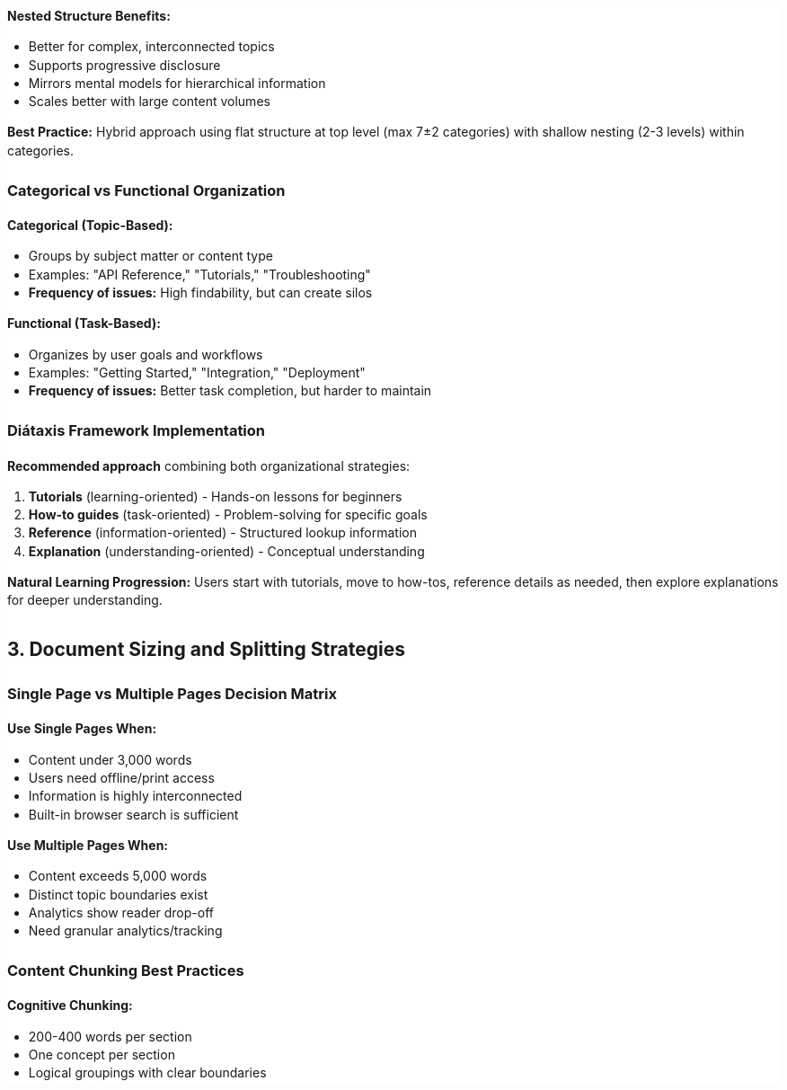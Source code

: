 **Nested Structure Benefits:**
- Better for complex, interconnected topics
- Supports progressive disclosure
- Mirrors mental models for hierarchical information
- Scales better with large content volumes

**Best Practice:** Hybrid approach using flat structure at top level (max 7±2 categories) with shallow nesting (2-3 levels) within categories.

### Categorical vs Functional Organization

**Categorical (Topic-Based):**
- Groups by subject matter or content type
- Examples: "API Reference," "Tutorials," "Troubleshooting"
- **Frequency of issues:** High findability, but can create silos

**Functional (Task-Based):**
- Organizes by user goals and workflows
- Examples: "Getting Started," "Integration," "Deployment"
- **Frequency of issues:** Better task completion, but harder to maintain

### Diátaxis Framework Implementation

**Recommended approach** combining both organizational strategies:

1. **Tutorials** (learning-oriented) - Hands-on lessons for beginners
2. **How-to guides** (task-oriented) - Problem-solving for specific goals
3. **Reference** (information-oriented) - Structured lookup information
4. **Explanation** (understanding-oriented) - Conceptual understanding

**Natural Learning Progression:** Users start with tutorials, move to how-tos, reference details as needed, then explore explanations for deeper understanding.

## 3. Document Sizing and Splitting Strategies

### Single Page vs Multiple Pages Decision Matrix

**Use Single Pages When:**
- Content under 3,000 words
- Users need offline/print access
- Information is highly interconnected
- Built-in browser search is sufficient

**Use Multiple Pages When:**
- Content exceeds 5,000 words
- Distinct topic boundaries exist
- Analytics show reader drop-off
- Need granular analytics/tracking

### Content Chunking Best Practices

**Cognitive Chunking:**
- 200-400 words per section
- One concept per section
- Logical groupings with clear boundaries
